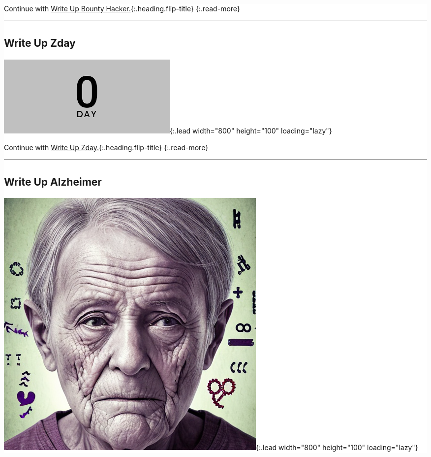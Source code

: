 Continue with [Write Up Bounty Hacker.](2023-04-06-Bounty-Hacker-THM.md){:.heading.flip-title}
{:.read-more}

---

## Write Up Zday

![list](/assets/img/zday/oday.png){:.lead width="800" height="100" loading="lazy"}

Continue with [Write Up Zday.](_posts\blog\2023-02-09-Zday-HMVW.md){:.heading.flip-title}
{:.read-more}

---

## Write Up Alzheimer 

![list](/assets/img/alzheimer/alzheimer.png){:.lead width="800" height="100" loading="lazy"}
